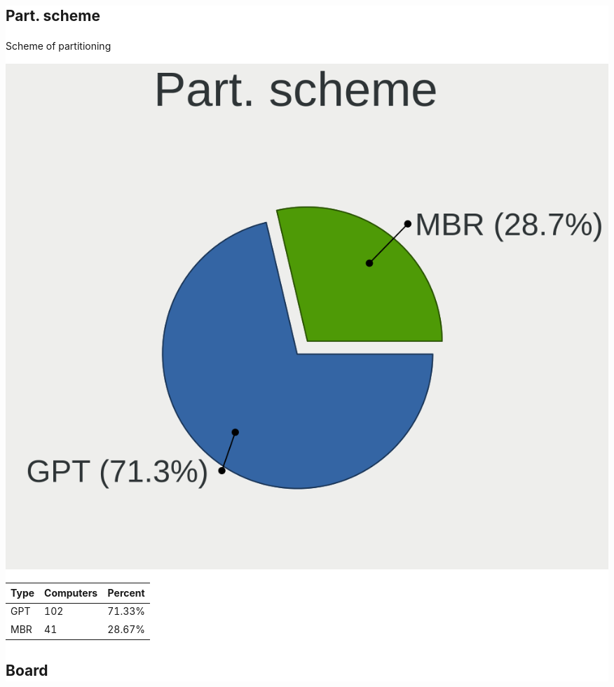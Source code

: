 Part. scheme
------------

Scheme of partitioning

![Part. scheme](./All/images/pie_chart_bsd/os_part_scheme.svg)


| Type | Computers | Percent |
|------|-----------|---------|
| GPT  | 102       | 71.33%  |
| MBR  | 41        | 28.67%  |

Board
-----
